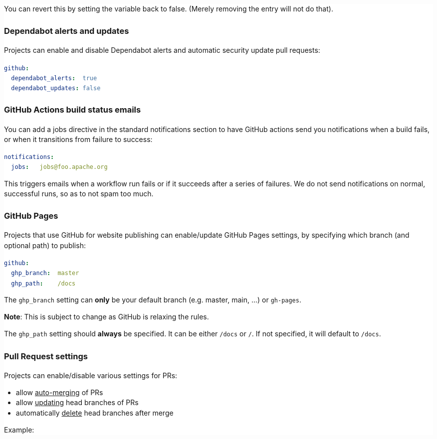 You can revert this by setting the variable back to false. (Merely removing the entry will not do that).

<h3 id="depend_alerts">Dependabot alerts and updates</h3>

Projects can enable and disable Dependabot alerts and automatic security update pull requests:

~~~yaml
github:
  dependabot_alerts:  true
  dependabot_updates: false
~~~

<h3 id="GHA_build_status">GitHub Actions build status emails</h3>

You can add a jobs directive in the standard notifications section to have GitHub actions send you notifications when a build fails, or when it transitions from failure to success:

~~~yaml
notifications:
  jobs:   jobs@foo.apache.org
~~~

This triggers emails when a workflow run fails or if it succeeds after a series of failures. We do not send notifications on normal, successful runs, so as to not spam too much.

<h3 id="pages">GitHub Pages</h3>

Projects that use GitHub for website publishing can enable/update GitHub Pages settings, by specifying which branch (and optional path) to publish:

~~~yaml
github:
  ghp_branch:  master
  ghp_path:    /docs
~~~

The `ghp_branch` setting can **only** be your default branch (e.g. master, main, ...) or `gh-pages`.

**Note**: This is subject to change as GitHub is relaxing the rules.

The `ghp_path` setting should **always** be specified. It can be either `/docs` or `/`. If not specified, it will default to `/docs`.

<h3 id="pull_requests">Pull Request settings</h3>

Projects can enable/disable various settings for PRs:

- allow [auto-merging](https://docs.github.com/en/pull-requests/collaborating-with-pull-requests/incorporating-changes-from-a-pull-request/automatically-merging-a-pull-request) of PRs
- allow [updating](https://docs.github.com/en/pull-requests/collaborating-with-pull-requests/proposing-changes-to-your-work-with-pull-requests/keeping-your-pull-request-in-sync-with-the-base-branch) head branches of PRs
- automatically [delete](https://docs.github.com/en/repositories/configuring-branches-and-merges-in-your-repository/configuring-pull-request-merges/managing-the-automatic-deletion-of-branches) head branches after merge

Example:
